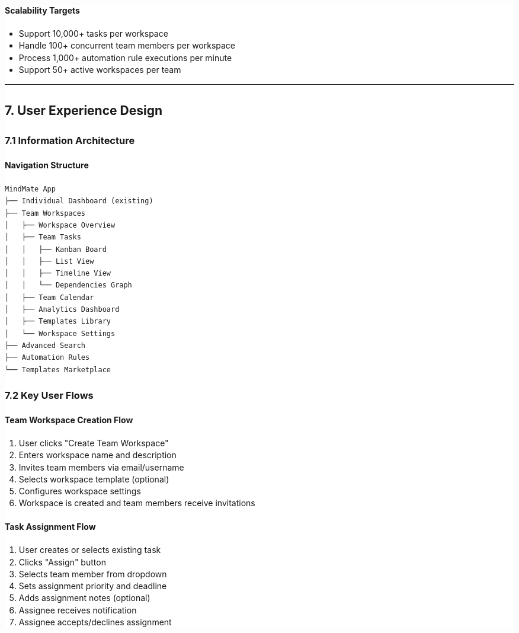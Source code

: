 #### Scalability Targets
- Support 10,000+ tasks per workspace
- Handle 100+ concurrent team members per workspace
- Process 1,000+ automation rule executions per minute
- Support 50+ active workspaces per team

---

## 7. User Experience Design

### 7.1 Information Architecture

#### Navigation Structure
```
MindMate App
├── Individual Dashboard (existing)
├── Team Workspaces
│   ├── Workspace Overview
│   ├── Team Tasks
│   │   ├── Kanban Board
│   │   ├── List View
│   │   ├── Timeline View
│   │   └── Dependencies Graph
│   ├── Team Calendar
│   ├── Analytics Dashboard
│   ├── Templates Library
│   └── Workspace Settings
├── Advanced Search
├── Automation Rules
└── Templates Marketplace
```

### 7.2 Key User Flows

#### Team Workspace Creation Flow
1. User clicks "Create Team Workspace"
2. Enters workspace name and description
3. Invites team members via email/username
4. Selects workspace template (optional)
5. Configures workspace settings
6. Workspace is created and team members receive invitations

#### Task Assignment Flow
1. User creates or selects existing task
2. Clicks "Assign" button
3. Selects team member from dropdown
4. Sets assignment priority and deadline
5. Adds assignment notes (optional)
6. Assignee receives notification
7. Assignee accepts/declines assignment
